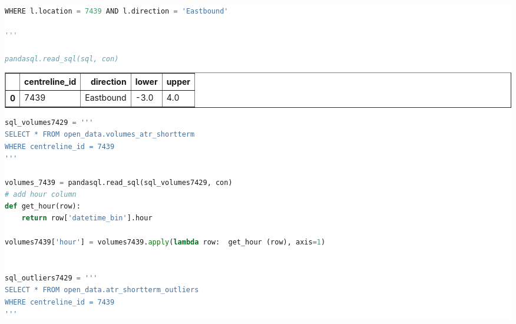 ```python
WHERE l.location = 7439 AND l.direction = 'Eastbound'

'''

pandasql.read_sql(sql, con)
```




<div>
<style>
    .dataframe thead tr:only-child th {
        text-align: right;
    }

    .dataframe thead th {
        text-align: left;
    }

    .dataframe tbody tr th {
        vertical-align: top;
    }
</style>
<table border="1" class="dataframe">
  <thead>
    <tr style="text-align: right;">
      <th></th>
      <th>centreline_id</th>
      <th>direction</th>
      <th>lower</th>
      <th>upper</th>
    </tr>
  </thead>
  <tbody>
    <tr>
      <th>0</th>
      <td>7439</td>
      <td>Eastbound</td>
      <td>-3.0</td>
      <td>4.0</td>
    </tr>
  </tbody>
</table>
</div>




```python
sql_volumes7429 = '''
SELECT * FROM open_data.volumes_atr_shortterm
WHERE centreline_id = 7439
'''

volumes_7439 = pandasql.read_sql(sql_volumes7429, con)
# add hour column
def get_hour(row):
    return row['datetime_bin'].hour

volumes7439['hour'] = volumes7439.apply(lambda row:  get_hour (row), axis=1)  


sql_outliers7429 = '''
SELECT * FROM open_data.atr_shortterm_outliers
WHERE centreline_id = 7439
'''

```